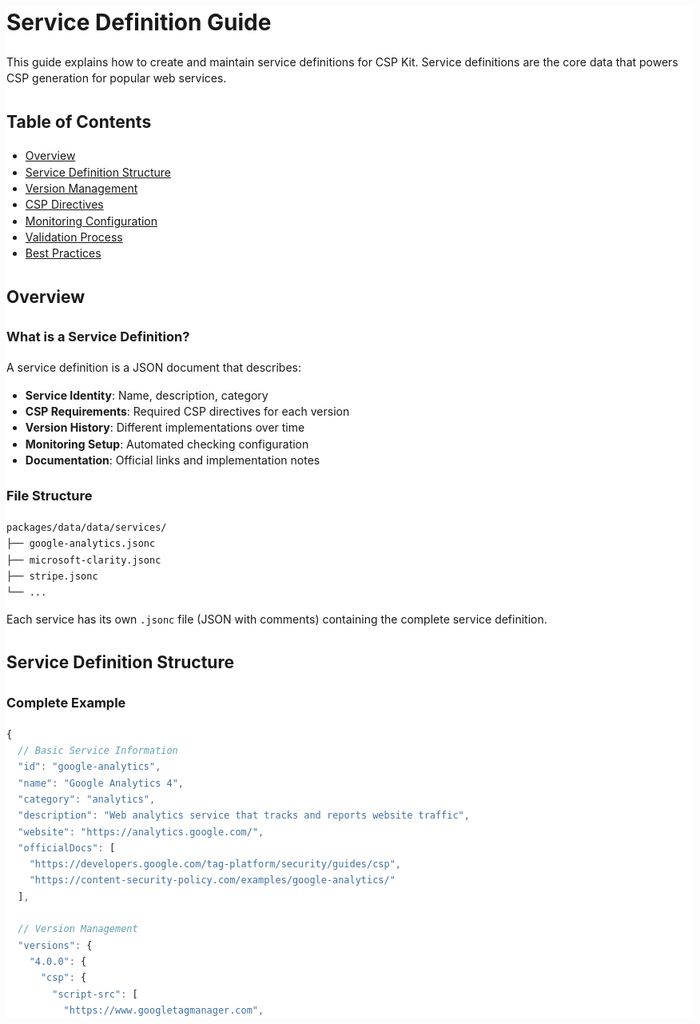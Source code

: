 # Service Definition Guide

This guide explains how to create and maintain service definitions for CSP Kit. Service definitions are the core data that powers CSP generation for popular web services.

## Table of Contents

- [Overview](#overview)
- [Service Definition Structure](#service-definition-structure)
- [Version Management](#version-management)
- [CSP Directives](#csp-directives)
- [Monitoring Configuration](#monitoring-configuration)
- [Validation Process](#validation-process)
- [Best Practices](#best-practices)

## Overview

### What is a Service Definition?

A service definition is a JSON document that describes:

- **Service Identity**: Name, description, category
- **CSP Requirements**: Required CSP directives for each version
- **Version History**: Different implementations over time
- **Monitoring Setup**: Automated checking configuration
- **Documentation**: Official links and implementation notes

### File Structure

```
packages/data/data/services/
├── google-analytics.jsonc
├── microsoft-clarity.jsonc
├── stripe.jsonc
└── ...
```

Each service has its own `.jsonc` file (JSON with comments) containing the complete service definition.

## Service Definition Structure

### Complete Example

```typescript
{
  // Basic Service Information
  "id": "google-analytics",
  "name": "Google Analytics 4",
  "category": "analytics",
  "description": "Web analytics service that tracks and reports website traffic",
  "website": "https://analytics.google.com/",
  "officialDocs": [
    "https://developers.google.com/tag-platform/security/guides/csp",
    "https://content-security-policy.com/examples/google-analytics/"
  ],

  // Version Management
  "versions": {
    "4.0.0": {
      "csp": {
        "script-src": [
          "https://www.googletagmanager.com",
```